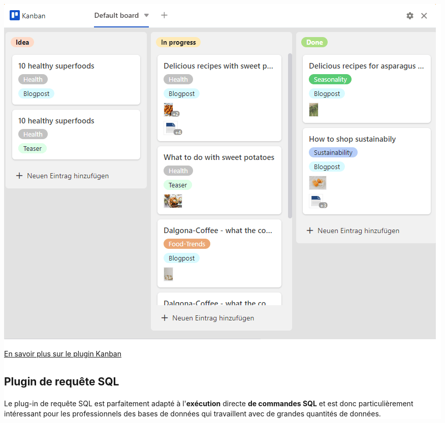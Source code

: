 ![Plugin Kanban](images/Kanban-Plugin.png)

[En savoir plus sur le plugin Kanban](https://seatable.io/fr/docs/kanban-plugin/anleitung-zum-kanban-plugin/)

## Plugin de requête SQL

Le plug-in de requête SQL est parfaitement adapté à l'**exécution** directe **de commandes SQL** et est donc particulièrement intéressant pour les professionnels des bases de données qui travaillent avec de grandes quantités de données.

